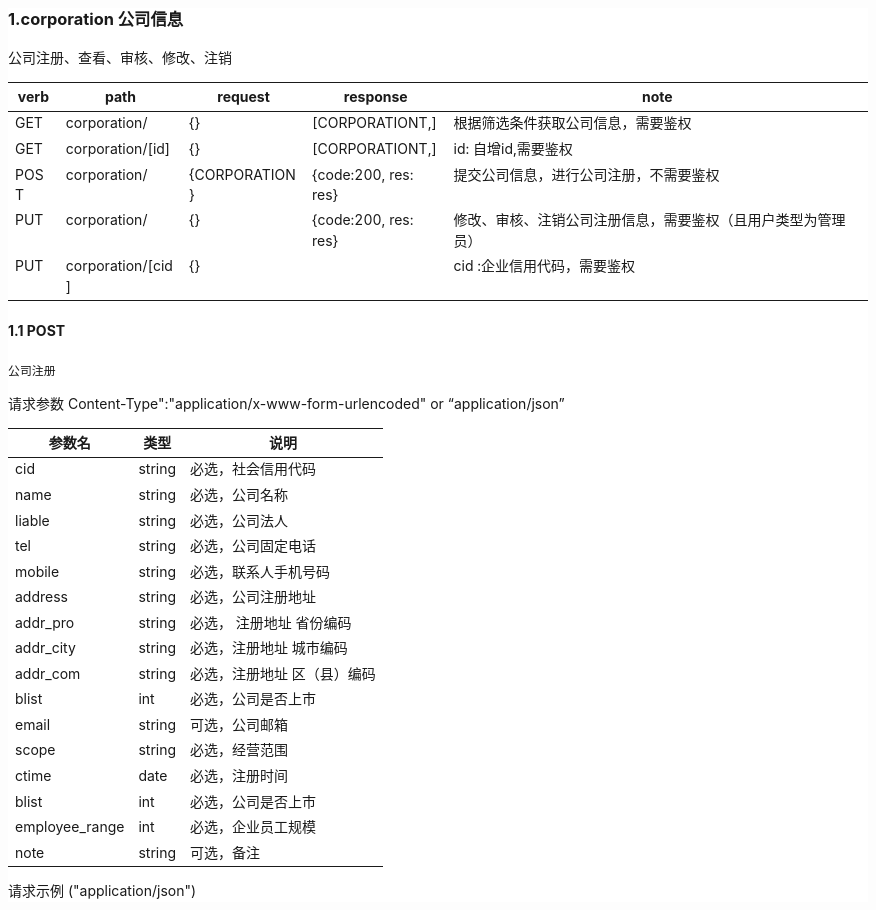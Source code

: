 ### 1.corporation 公司信息

公司注册、查看、审核、修改、注销

| verb | path              | request       | response             | note                           |
| ---- | ----------------- | ------------- | -------------------- | ------------------------------ |
| GET  | corporation/      | {}            | [CORPORATIONT,]      | 根据筛选条件获取公司信息，需要鉴权              |
| GET  | corporation/[id]  | {}            | [CORPORATIONT,]      | id: 自增id,需要鉴权                  |
| POST | corporation/      | {CORPORATION} | {code:200, res: res} | 提交公司信息，进行公司注册，不需要鉴权            |
| PUT  | corporation/      | {}            | {code:200, res: res} | 修改、审核、注销公司注册信息，需要鉴权（且用户类型为管理员） |
| PUT  | corporation/[cid] | {}            |                      | cid :企业信用代码，需要鉴权               |

#### 1.1 POST

`公司注册`

请求参数  Content-Type":"application/x-www-form-urlencoded"    or  “application/json”

| 参数名            | 类型     | 说明             |
| -------------- | ------ | -------------- |
| cid            | string | 必选，社会信用代码      |
| name           | string | 必选，公司名称        |
| liable         | string | 必选，公司法人        |
| tel            | string | 必选，公司固定电话      |
| mobile         | string | 必选，联系人手机号码     |
| address        | string | 必选，公司注册地址      |
| addr_pro       | string | 必选， 注册地址 省份编码  |
| addr_city      | string | 必选，注册地址 城市编码   |
| addr_com       | string | 必选，注册地址 区（县）编码 |
| blist          | int    | 必选，公司是否上市      |
| email          | string | 可选，公司邮箱        |
| scope          | string | 必选，经营范围        |
| ctime          | date   | 必选，注册时间        |
| blist          | int    | 必选，公司是否上市      |
| employee_range | int    | 必选，企业员工规模      |
| note           | string | 可选，备注          |

请求示例 ("application/json")
